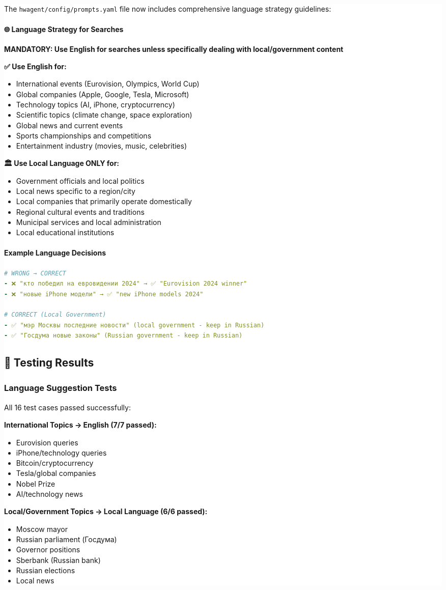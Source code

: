 The `hwagent/config/prompts.yaml` file now includes comprehensive language strategy guidelines:

#### 🌐 Language Strategy for Searches

**MANDATORY: Use English for searches unless specifically dealing with local/government content**

**✅ Use English for:**
- International events (Eurovision, Olympics, World Cup)
- Global companies (Apple, Google, Tesla, Microsoft)
- Technology topics (AI, iPhone, cryptocurrency)
- Scientific topics (climate change, space exploration)
- Global news and current events
- Sports championships and competitions
- Entertainment industry (movies, music, celebrities)

**🏛️ Use Local Language ONLY for:**
- Government officials and local politics
- Local news specific to a region/city
- Local companies that primarily operate domestically
- Regional cultural events and traditions
- Municipal services and local administration
- Local educational institutions

#### Example Language Decisions

```yaml
# WRONG → CORRECT
- ❌ "кто победил на евровидении 2024" → ✅ "Eurovision 2024 winner"
- ❌ "новые iPhone модели" → ✅ "new iPhone models 2024"

# CORRECT (Local Government)
- ✅ "мэр Москвы последние новости" (local government - keep in Russian)
- ✅ "Госдума новые законы" (Russian government - keep in Russian)
```

## 🧪 Testing Results

### Language Suggestion Tests
All 16 test cases passed successfully:

**International Topics → English (7/7 passed):**
- Eurovision queries
- iPhone/technology queries  
- Bitcoin/cryptocurrency
- Tesla/global companies
- Nobel Prize
- AI/technology news

**Local/Government Topics → Local Language (6/6 passed):**
- Moscow mayor
- Russian parliament (Госдума)
- Governor positions
- Sberbank (Russian bank)
- Russian elections
- Local news
